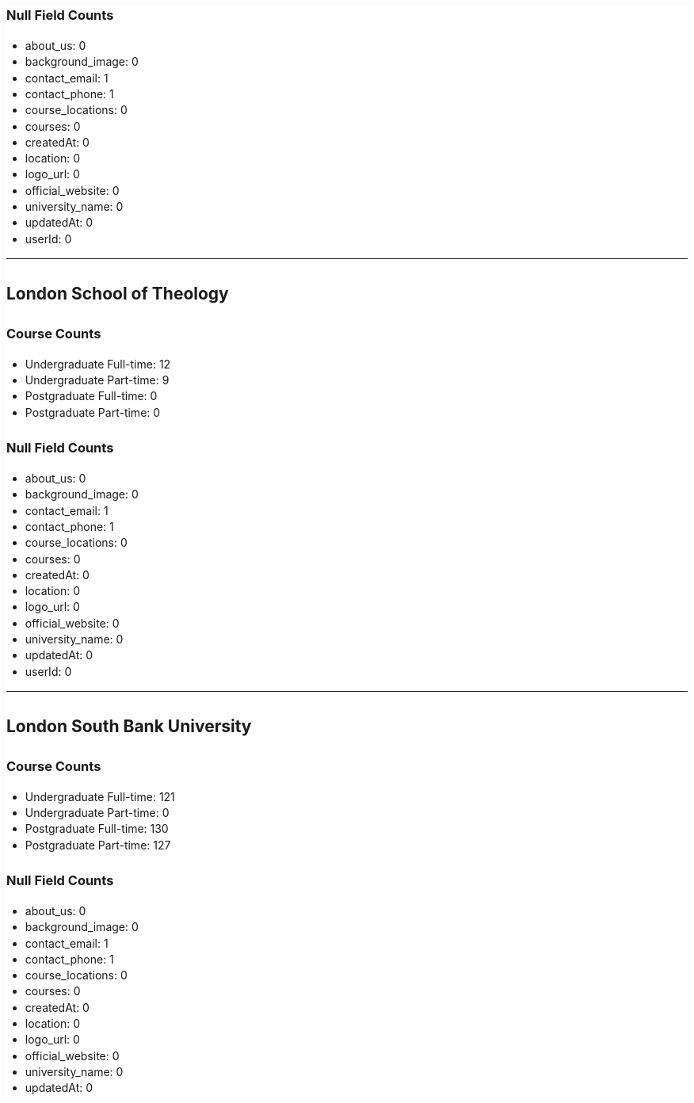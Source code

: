 ### Null Field Counts
- about_us: 0
- background_image: 0
- contact_email: 1
- contact_phone: 1
- course_locations: 0
- courses: 0
- createdAt: 0
- location: 0
- logo_url: 0
- official_website: 0
- university_name: 0
- updatedAt: 0
- userId: 0

---
## London School of Theology
### Course Counts
- Undergraduate Full-time: 12
- Undergraduate Part-time: 9
- Postgraduate Full-time: 0
- Postgraduate Part-time: 0

### Null Field Counts
- about_us: 0
- background_image: 0
- contact_email: 1
- contact_phone: 1
- course_locations: 0
- courses: 0
- createdAt: 0
- location: 0
- logo_url: 0
- official_website: 0
- university_name: 0
- updatedAt: 0
- userId: 0

---
## London South Bank University
### Course Counts
- Undergraduate Full-time: 121
- Undergraduate Part-time: 0
- Postgraduate Full-time: 130
- Postgraduate Part-time: 127

### Null Field Counts
- about_us: 0
- background_image: 0
- contact_email: 1
- contact_phone: 1
- course_locations: 0
- courses: 0
- createdAt: 0
- location: 0
- logo_url: 0
- official_website: 0
- university_name: 0
- updatedAt: 0